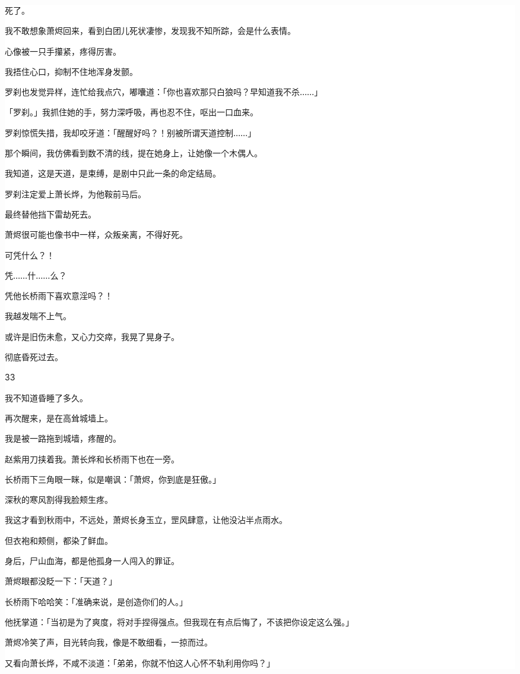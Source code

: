 死了。

我不敢想象萧烬回来，看到白团儿死状凄惨，发现我不知所踪，会是什么表情。

心像被一只手攥紧，疼得厉害。

我捂住心口，抑制不住地浑身发颤。

罗刹也发觉异样，连忙给我点穴，嘟囔道：「你也喜欢那只白狼吗？早知道我不杀……」

「罗刹。」我抓住她的手，努力深呼吸，再也忍不住，呕出一口血来。

罗刹惊慌失措，我却咬牙道：「醒醒好吗？！别被所谓天道控制……」

那个瞬间，我仿佛看到数不清的线，提在她身上，让她像一个木偶人。

我知道，这是天道，是束缚，是剧中只此一条的命定结局。

罗刹注定爱上萧长烨，为他鞍前马后。

最终替他挡下雷劫死去。

萧烬很可能也像书中一样，众叛亲离，不得好死。

可凭什么？！

凭……什……么？

凭他长桥雨下喜欢意淫吗？！

我越发喘不上气。

或许是旧伤未愈，又心力交瘁，我晃了晃身子。

彻底昏死过去。

33

我不知道昏睡了多久。

再次醒来，是在高耸城墙上。

我是被一路拖到城墙，疼醒的。

赵紫用刀挟着我。萧长烨和长桥雨下也在一旁。

长桥雨下三角眼一眯，似是嘲讽：「萧烬，你到底是狂傲。」

深秋的寒风割得我脸颊生疼。

我这才看到秋雨中，不远处，萧烬长身玉立，罡风肆意，让他没沾半点雨水。

但衣袍和颊侧，都染了鲜血。

身后，尸山血海，都是他孤身一人闯入的罪证。

萧烬眼都没眨一下：「天道？」

长桥雨下哈哈笑：「准确来说，是创造你们的人。」

他抚掌道：「当初是为了爽度，将对手捏得强点。但我现在有点后悔了，不该把你设定这么强。」

萧烬冷笑了声，目光转向我，像是不敢细看，一掠而过。

又看向萧长烨，不咸不淡道：「弟弟，你就不怕这人心怀不轨利用你吗？」
